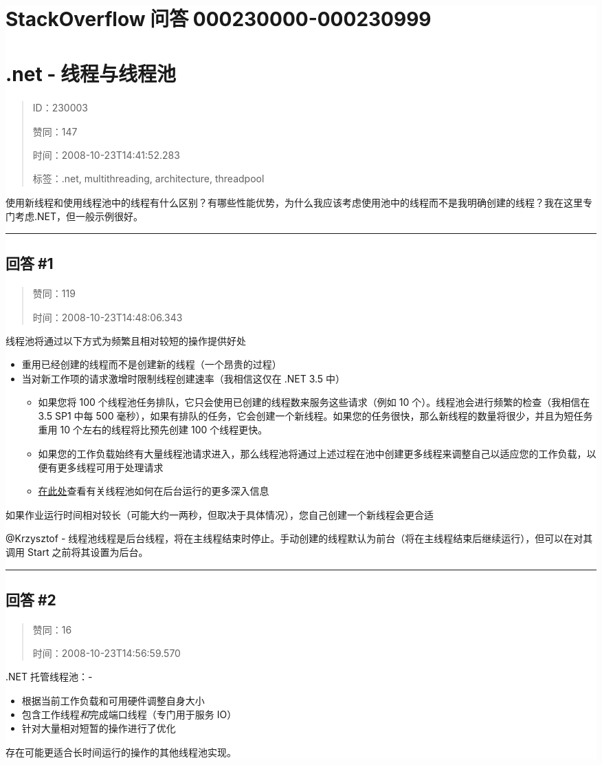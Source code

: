 # StackOverflow 问答 000230000-000230999

# .net - 线程与线程池

> ID：230003
> 
> 赞同：147
> 
> 时间：2008-10-23T14:41:52.283
> 
> 标签：.net, multithreading, architecture, threadpool

使用新线程和使用线程池中的线程有什么区别？有哪些性能优势，为什么我应该考虑使用池中的线程而不是我明确创建的线程？我在这里专门考虑.NET，但一般示例很好。

* * *

## 回答 #1

> 赞同：119
> 
> 时间：2008-10-23T14:48:06.343

线程池将通过以下方式为频繁且相对较短的操作提供好处

*   重用已经创建的线程而不是创建新的线程（一个昂贵的过程）
*   当对新工作项的请求激增时限制线程创建速率（我相信这仅在 .NET 3.5 中）
    *   如果您将 100 个线程池任务排队，它只会使用已创建的线程数来服务这些请求（例如 10 个）。线程池会进行频繁的检查（我相信在 3.5 SP1 中每 500 毫秒），如果有排队的任务，它会创建一个新线程。如果您的任务很快，那么新线程的数量将很少，并且为短任务重用 10 个左右的线程将比预先创建 100 个线程更快。

    *   如果您的工作负载始终有大量线程池请求进入，那么线程池将通过上述过程在池中创建更多线程来调整自己以适应您的工作负载，以便有更多线程可用于处理请求

    *   [在此处](http://blogs.msdn.com/pedram/archive/2007/08/05/dedicated-thread-or-a-threadpool-thread.aspx)查看有关线程池如何在后台运行的更多深入信息

如果作业运行时间相对较长（可能大约一两秒，但取决于具体情况），您自己创建一个新线程会更合适

@Krzysztof - 线程池线程是后台线程，将在主线程结束时停止。手动创建的线程默认为前台（将在主线程结束后继续运行），但可以在对其调用 Start 之前将其设置为后台。

* * *

## 回答 #2

> 赞同：16
> 
> 时间：2008-10-23T14:56:59.570

.NET 托管线程池：-

*   根据当前工作负载和可用硬件调整自身大小
*   包含工作线程*和*完成端口线程（专门用于服务 IO）
*   针对大量相对短暂的操作进行了优化

存在可能更适合长时间运行的操作的其他线程池实现。
